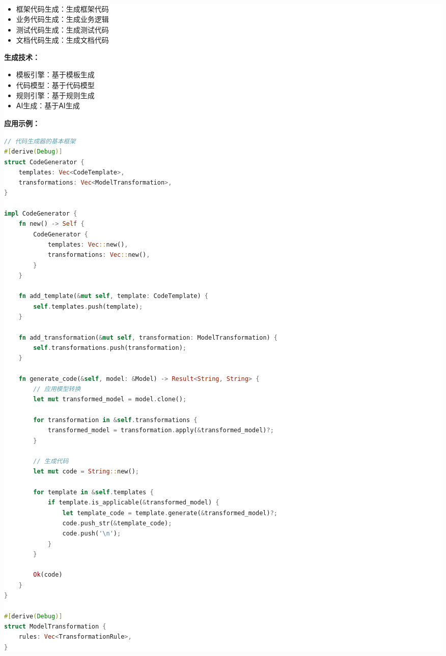 - 框架代码生成：生成框架代码
- 业务代码生成：生成业务逻辑
- 测试代码生成：生成测试代码
- 文档代码生成：生成文档代码

**生成技术：**

- 模板引擎：基于模板生成
- 代码模型：基于代码模型
- 规则引擎：基于规则生成
- AI生成：基于AI生成

**应用示例：**

```rust
// 代码生成器的基本框架
#[derive(Debug)]
struct CodeGenerator {
    templates: Vec<CodeTemplate>,
    transformations: Vec<ModelTransformation>,
}

impl CodeGenerator {
    fn new() -> Self {
        CodeGenerator {
            templates: Vec::new(),
            transformations: Vec::new(),
        }
    }
    
    fn add_template(&mut self, template: CodeTemplate) {
        self.templates.push(template);
    }
    
    fn add_transformation(&mut self, transformation: ModelTransformation) {
        self.transformations.push(transformation);
    }
    
    fn generate_code(&self, model: &Model) -> Result<String, String> {
        // 应用模型转换
        let mut transformed_model = model.clone();
        
        for transformation in &self.transformations {
            transformed_model = transformation.apply(&transformed_model)?;
        }
        
        // 生成代码
        let mut code = String::new();
        
        for template in &self.templates {
            if template.is_applicable(&transformed_model) {
                let template_code = template.generate(&transformed_model)?;
                code.push_str(&template_code);
                code.push('\n');
            }
        }
        
        Ok(code)
    }
}

#[derive(Debug)]
struct ModelTransformation {
    rules: Vec<TransformationRule>,
}

```